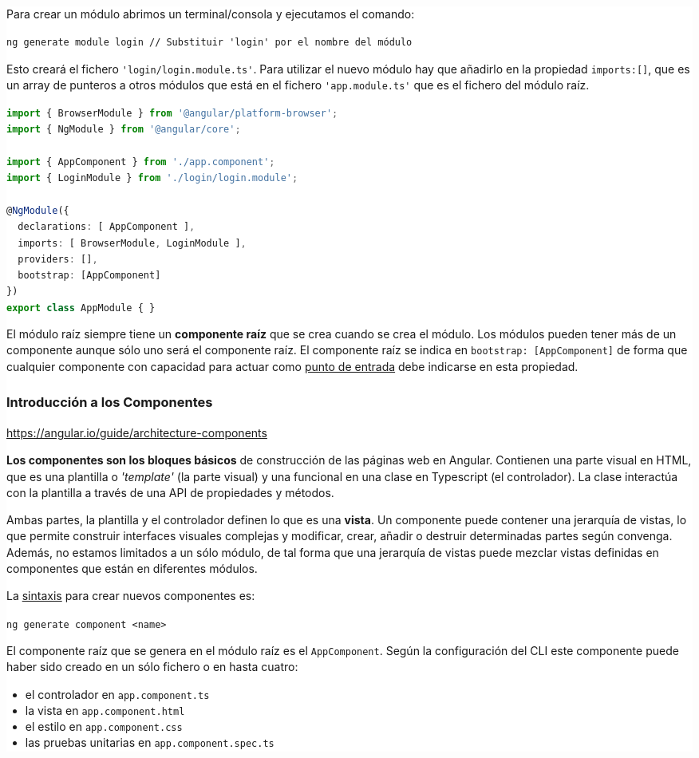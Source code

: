 Para crear un módulo abrimos un terminal/consola y ejecutamos el comando:

```terminal
ng generate module login // Substituir 'login' por el nombre del módulo
```

Esto creará el fichero `'login/login.module.ts'`. Para utilizar el nuevo módulo hay que añadirlo en la propiedad `imports:[]`, que es un array de punteros a otros módulos que está en el fichero `'app.module.ts'` que es el fichero del módulo raíz.

```typescript
import { BrowserModule } from '@angular/platform-browser';
import { NgModule } from '@angular/core';

import { AppComponent } from './app.component';
import { LoginModule } from './login/login.module';

@NgModule({
  declarations: [ AppComponent ],
  imports: [ BrowserModule, LoginModule ],
  providers: [],
  bootstrap: [AppComponent]
})
export class AppModule { }
```

El módulo raíz siempre tiene un **componente raíz** que se crea cuando se crea el módulo. Los módulos pueden tener más de un componente aunque sólo uno será el componente raíz. El componente raíz se indica en `bootstrap: [AppComponent]` de forma que cualquier componente con capacidad para actuar como [punto de entrada](https://angular.io/guide/entry-components) debe indicarse en esta propiedad.

### Introducción a los Componentes

<https://angular.io/guide/architecture-components>

**Los componentes son los bloques básicos** de construcción de las páginas web en Angular. Contienen una parte visual en HTML, que es una plantilla o _'template'_ (la parte visual) y una funcional en una clase en Typescript (el controlador). La clase interactúa con la plantilla a través de una API de propiedades y métodos.

Ambas partes, la plantilla y el controlador definen lo que es una **vista**. Un componente puede contener una jerarquía de vistas, lo que permite construir interfaces visuales complejas y modificar, crear, añadir o destruir determinadas partes según convenga. Además, no estamos limitados a un sólo módulo, de tal forma que una jerarquía de vistas puede mezclar vistas definidas en componentes que están en diferentes módulos.

La [sintaxis](https://angular.io/cli/generate#component) para crear nuevos componentes es:

```terminal
ng generate component <name>
```

El componente raíz que se genera en el módulo raíz es el `AppComponent`. Según la configuración del CLI este componente puede haber sido creado en un sólo fichero o en hasta cuatro:

* el controlador en `app.component.ts`
* la vista en `app.component.html`
* el estilo en `app.component.css`
* las pruebas unitarias en `app.component.spec.ts`

